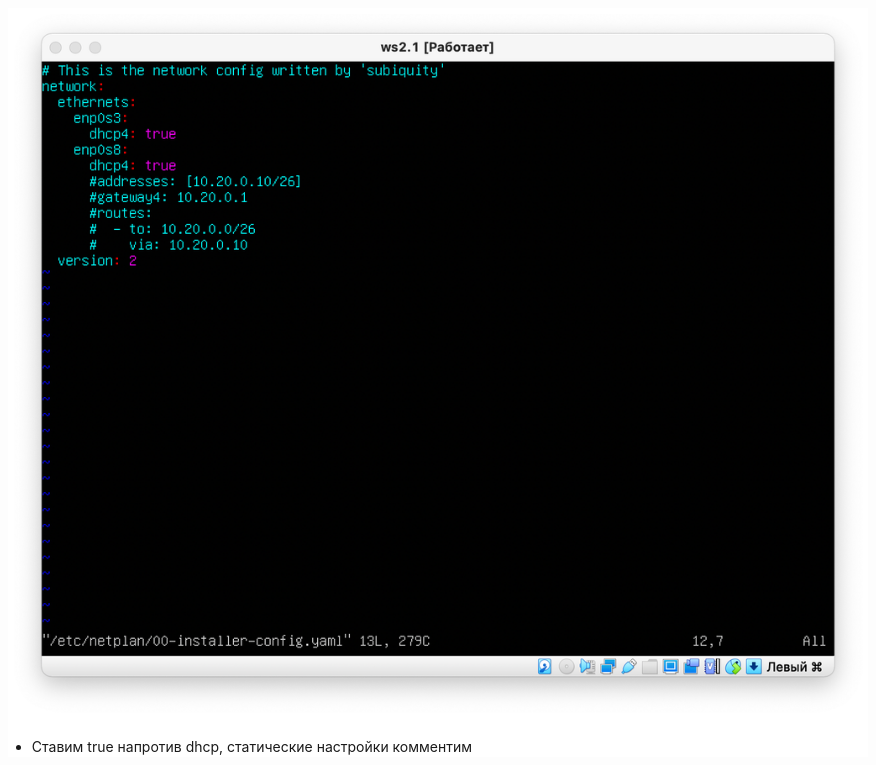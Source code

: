 ![Untitled](DO2_LinuxNetwork-0%204f06c2733feb471caf0edf23da688ab5/Untitled%2041.png)

- Ставим true напротив dhcp, статические настройки комментим
